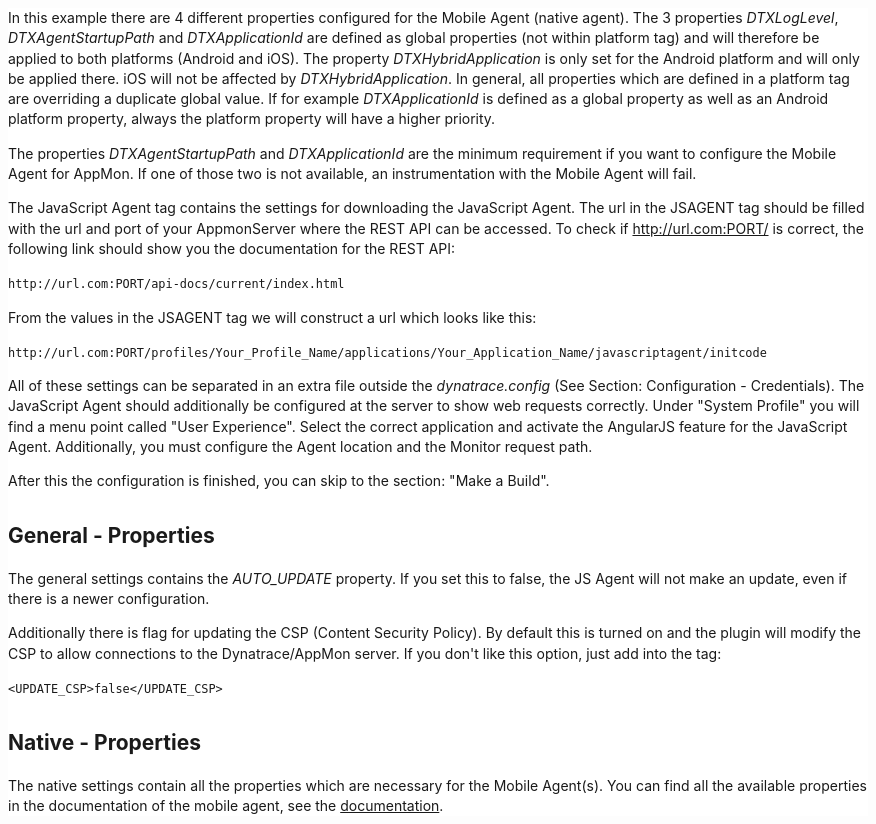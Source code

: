 In this example there are 4 different properties configured for the Mobile Agent (native agent). The 3 properties *DTXLogLevel*, *DTXAgentStartupPath* and *DTXApplicationId* are defined as global properties (not within platform tag) and will therefore be applied to both platforms (Android and iOS). The property *DTXHybridApplication* is only set for the Android platform and will only be applied there. iOS will not be affected by *DTXHybridApplication*. In general, all properties which are defined in a platform tag are overriding a duplicate global value. If for example *DTXApplicationId* is defined as a global property as well as an Android platform property, always the platform property will have a higher priority. 

The properties *DTXAgentStartupPath* and *DTXApplicationId* are the minimum requirement if you want to configure the Mobile Agent for AppMon. If one of those two is not available, an instrumentation with the Mobile Agent will fail.

The JavaScript Agent tag contains the settings for downloading the JavaScript Agent. The url in the JSAGENT tag should be filled with the url and port of your AppmonServer where the REST API can be accessed. To check if http://url.com:PORT/ is correct, the following link  should show you the documentation for the REST API:

```
http://url.com:PORT/api-docs/current/index.html
```

From the values in the JSAGENT tag we will construct a url which looks like this:

```
http://url.com:PORT/profiles/Your_Profile_Name/applications/Your_Application_Name/javascriptagent/initcode
```

All of these settings can be separated in an extra file outside the *dynatrace.config* (See Section: Configuration - Credentials). The JavaScript Agent should additionally be configured at the server to show web requests correctly. Under "System Profile" you will find a menu point called "User Experience". Select the correct application and activate the AngularJS feature for the JavaScript Agent. Additionally, you must configure the Agent location and the Monitor request path.

After this the configuration is finished, you can skip to the section: "Make a Build".

## <a name="generalProperties"></a>General - Properties

The general settings contains the *AUTO_UPDATE* property. If you set this to false, the JS Agent will not make an update, even if there is a newer configuration. 

Additionally there is flag for updating the CSP (Content Security Policy). By default this is turned on and the plugin will modify the CSP to allow connections to the Dynatrace/AppMon server. If you don't like this option, just add into the <GENERAL> tag:

```
<UPDATE_CSP>false</UPDATE_CSP>
```

## <a name="nativeProperties"></a>Native - Properties

The native settings contain all the properties which are necessary for the Mobile Agent(s). You can find all the available properties in the documentation of the mobile agent, see the [documentation](#documentation).
